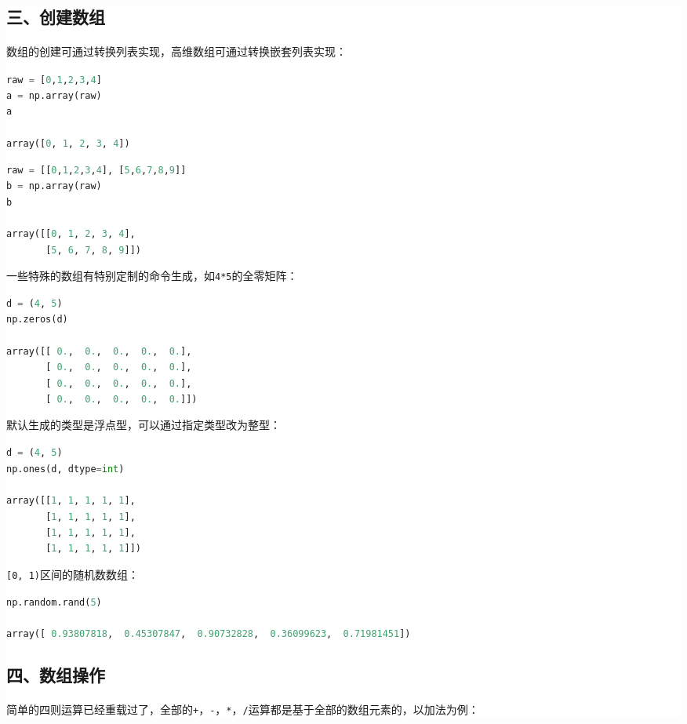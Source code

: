 ## 三、创建数组

数组的创建可通过转换列表实现，高维数组可通过转换嵌套列表实现：

```py
raw = [0,1,2,3,4]
a = np.array(raw)
a

array([0, 1, 2, 3, 4])
```

```py
raw = [[0,1,2,3,4], [5,6,7,8,9]]
b = np.array(raw)
b

array([[0, 1, 2, 3, 4],
       [5, 6, 7, 8, 9]])
```

一些特殊的数组有特别定制的命令生成，如`4*5`的全零矩阵：

```py
d = (4, 5)
np.zeros(d)

array([[ 0.,  0.,  0.,  0.,  0.],
       [ 0.,  0.,  0.,  0.,  0.],
       [ 0.,  0.,  0.,  0.,  0.],
       [ 0.,  0.,  0.,  0.,  0.]])
```

默认生成的类型是浮点型，可以通过指定类型改为整型：

```py
d = (4, 5)
np.ones(d, dtype=int)

array([[1, 1, 1, 1, 1],
       [1, 1, 1, 1, 1],
       [1, 1, 1, 1, 1],
       [1, 1, 1, 1, 1]])
```

`[0, 1)`区间的随机数数组：

```py
np.random.rand(5)

array([ 0.93807818,  0.45307847,  0.90732828,  0.36099623,  0.71981451])
```

## 四、数组操作

简单的四则运算已经重载过了，全部的`+`，`-`，`*`，`/`运算都是基于全部的数组元素的，以加法为例：
